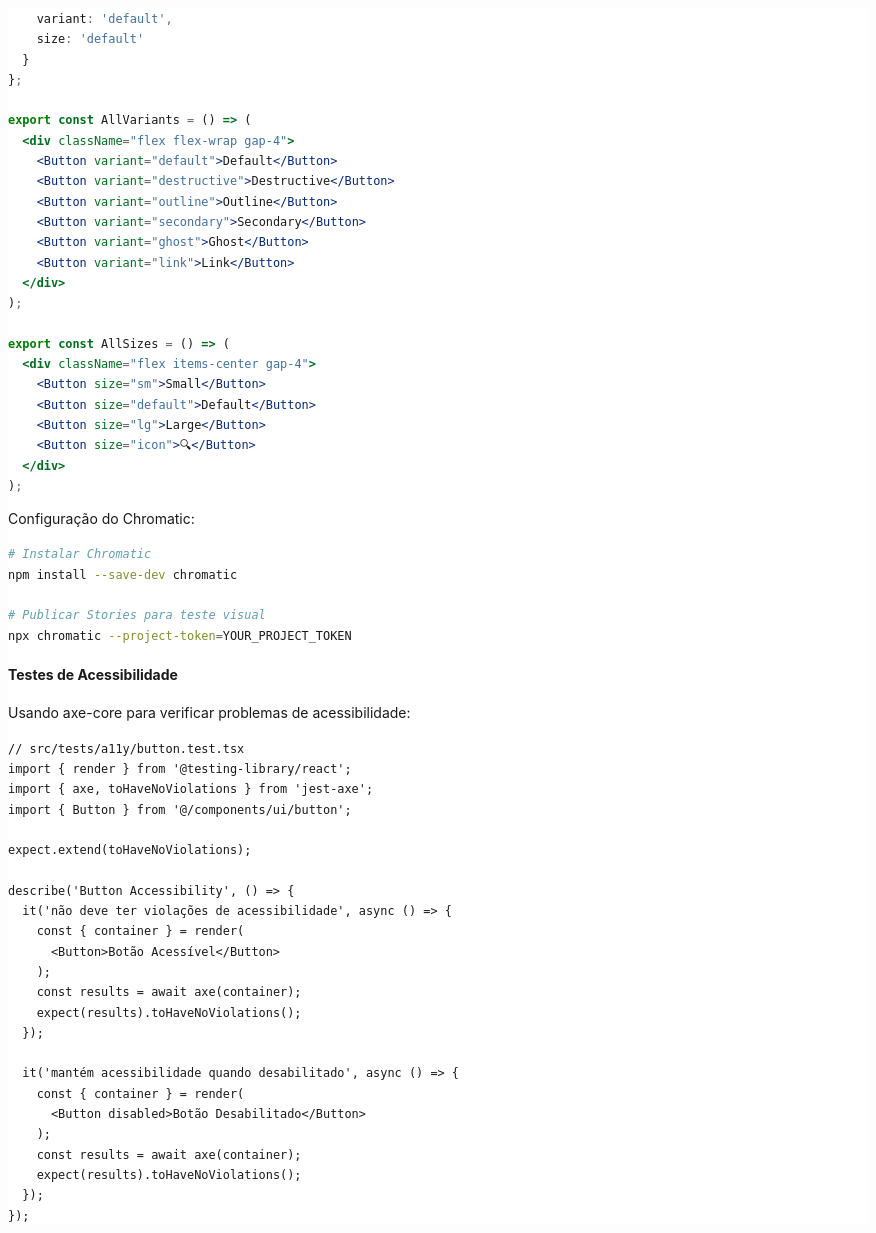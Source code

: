 ```jsx
    variant: 'default',
    size: 'default'
  }
};

export const AllVariants = () => (
  <div className="flex flex-wrap gap-4">
    <Button variant="default">Default</Button>
    <Button variant="destructive">Destructive</Button>
    <Button variant="outline">Outline</Button>
    <Button variant="secondary">Secondary</Button>
    <Button variant="ghost">Ghost</Button>
    <Button variant="link">Link</Button>
  </div>
);

export const AllSizes = () => (
  <div className="flex items-center gap-4">
    <Button size="sm">Small</Button>
    <Button size="default">Default</Button>
    <Button size="lg">Large</Button>
    <Button size="icon">🔍</Button>
  </div>
);
```

Configuração do Chromatic:

```bash
# Instalar Chromatic
npm install --save-dev chromatic

# Publicar Stories para teste visual
npx chromatic --project-token=YOUR_PROJECT_TOKEN
```

#### Testes de Acessibilidade

Usando axe-core para verificar problemas de acessibilidade:

```tsx
// src/tests/a11y/button.test.tsx
import { render } from '@testing-library/react';
import { axe, toHaveNoViolations } from 'jest-axe';
import { Button } from '@/components/ui/button';

expect.extend(toHaveNoViolations);

describe('Button Accessibility', () => {
  it('não deve ter violações de acessibilidade', async () => {
    const { container } = render(
      <Button>Botão Acessível</Button>
    );
    const results = await axe(container);
    expect(results).toHaveNoViolations();
  });
  
  it('mantém acessibilidade quando desabilitado', async () => {
    const { container } = render(
      <Button disabled>Botão Desabilitado</Button>
    );
    const results = await axe(container);
    expect(results).toHaveNoViolations();
  });
});
```
